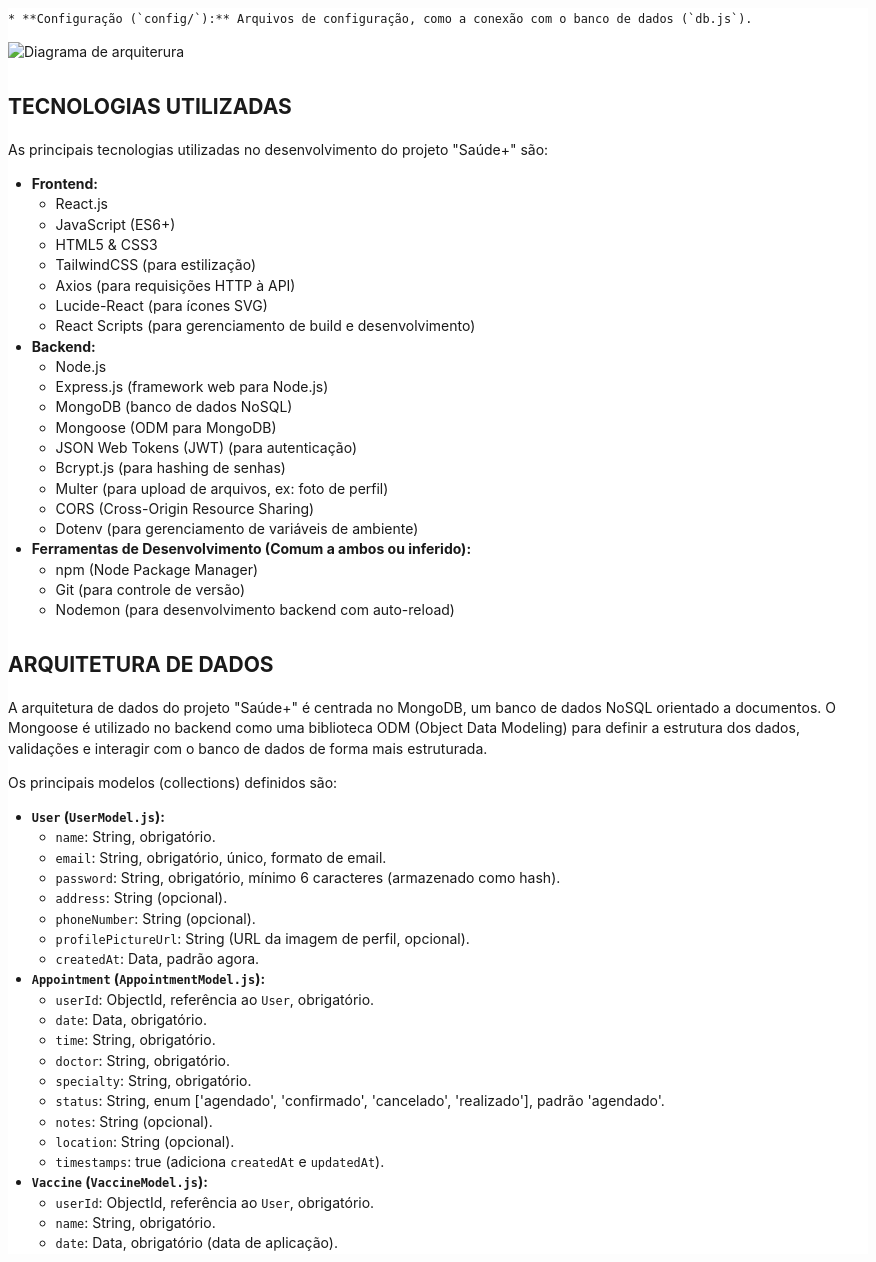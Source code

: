     * **Configuração (`config/`):** Arquivos de configuração, como a conexão com o banco de dados (`db.js`).

   ![Diagrama de arquiterura](https://www.mermaidchart.com/raw/a4708a3f-9d12-441f-98aa-f65bf69b9aba?theme=light&version=v0.1&format=svg)




## TECNOLOGIAS UTILIZADAS

As principais tecnologias utilizadas no desenvolvimento do projeto "Saúde+" são:

* **Frontend:**
    * React.js
    * JavaScript (ES6+)
    * HTML5 & CSS3
    * TailwindCSS (para estilização)
    * Axios (para requisições HTTP à API)
    * Lucide-React (para ícones SVG)
    * React Scripts (para gerenciamento de build e desenvolvimento)
* **Backend:**
    * Node.js
    * Express.js (framework web para Node.js)
    * MongoDB (banco de dados NoSQL)
    * Mongoose (ODM para MongoDB)
    * JSON Web Tokens (JWT) (para autenticação)
    * Bcrypt.js (para hashing de senhas)
    * Multer (para upload de arquivos, ex: foto de perfil)
    * CORS (Cross-Origin Resource Sharing)
    * Dotenv (para gerenciamento de variáveis de ambiente)
* **Ferramentas de Desenvolvimento (Comum a ambos ou inferido):**
    * npm (Node Package Manager)
    * Git (para controle de versão)
    * Nodemon (para desenvolvimento backend com auto-reload)

## ARQUITETURA DE DADOS

A arquitetura de dados do projeto "Saúde+" é centrada no MongoDB, um banco de dados NoSQL orientado a documentos. O Mongoose é utilizado no backend como uma biblioteca ODM (Object Data Modeling) para definir a estrutura dos dados, validações e interagir com o banco de dados de forma mais estruturada.

Os principais modelos (collections) definidos são:

* **`User` (`UserModel.js`):**
    * `name`: String, obrigatório.
    * `email`: String, obrigatório, único, formato de email.
    * `password`: String, obrigatório, mínimo 6 caracteres (armazenado como hash).
    * `address`: String (opcional).
    * `phoneNumber`: String (opcional).
    * `profilePictureUrl`: String (URL da imagem de perfil, opcional).
    * `createdAt`: Data, padrão agora.
* **`Appointment` (`AppointmentModel.js`):**
    * `userId`: ObjectId, referência ao `User`, obrigatório.
    * `date`: Data, obrigatório.
    * `time`: String, obrigatório.
    * `doctor`: String, obrigatório.
    * `specialty`: String, obrigatório.
    * `status`: String, enum ['agendado', 'confirmado', 'cancelado', 'realizado'], padrão 'agendado'.
    * `notes`: String (opcional).
    * `location`: String (opcional).
    * `timestamps`: true (adiciona `createdAt` e `updatedAt`).
* **`Vaccine` (`VaccineModel.js`):**
    * `userId`: ObjectId, referência ao `User`, obrigatório.
    * `name`: String, obrigatório.
    * `date`: Data, obrigatório (data de aplicação).